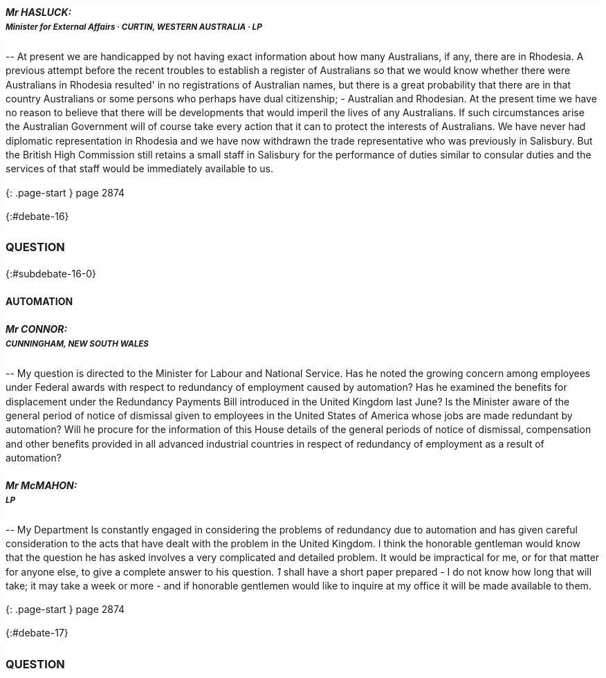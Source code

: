 ##### Mr HASLUCK:<br><small class="text-muted">Minister for External Affairs &middot; CURTIN, WESTERN AUSTRALIA &middot; LP</small>

-- At present we are handicapped by not having exact information about how many Australians, if any, there are in Rhodesia. A previous attempt before the recent troubles to establish a register of Australians so that we would know whether there were Australians in Rhodesia resulted' in no registrations of Australian names, but there is a great probability that there are in that country Australians or some persons who perhaps have dual citizenship; - Australian and Rhodesian. At the present time we have no reason to believe that there will be developments that would imperil the lives of any Australians. If such circumstances arise the Australian Government will of course take every action that it can to protect the interests of Australians. We have never had diplomatic representation in Rhodesia and we have now withdrawn the trade representative who was previously in Salisbury. But the British High Commission still retains a small staff in Salisbury for the performance of duties similar to consular duties and the services of that staff would be immediately available to us. 

{: .page-start }
page 2874

{:#debate-16}
### QUESTION

{:#subdebate-16-0}
#### AUTOMATION

##### Mr CONNOR:<br><small class="text-muted">CUNNINGHAM, NEW SOUTH WALES</small>

-- My question is directed to the Minister for Labour and National Service. Has he noted the growing concern among employees under Federal awards with respect to redundancy of employment caused by automation? Has he examined the benefits for displacement under the Redundancy Payments Bill introduced in the United Kingdom last June? Is the Minister aware of the general period of notice of dismissal given to employees in the United States of America whose jobs are made redundant by automation? Will he procure for the information of this House details of the general periods of notice of dismissal, compensation and other benefits provided in all advanced industrial countries in respect of redundancy of employment as a result of automation? 

##### Mr McMAHON:<br><small class="text-muted">LP</small>

-- My Department Is constantly engaged in considering the problems of redundancy due to automation and has given careful consideration to the acts that have dealt with the problem in the United Kingdom. I think the honorable gentleman would know that the question he has asked involves a very complicated and detailed problem. It would be impractical for me, or for that matter for anyone else, to give a complete answer to his question.  *1*  shall have a short paper prepared - I do not know how long that will take; it may take a week or more - and if honorable gentlemen would like to inquire at my office it will be made available to them. 

{: .page-start }
page 2874

{:#debate-17}
### QUESTION
